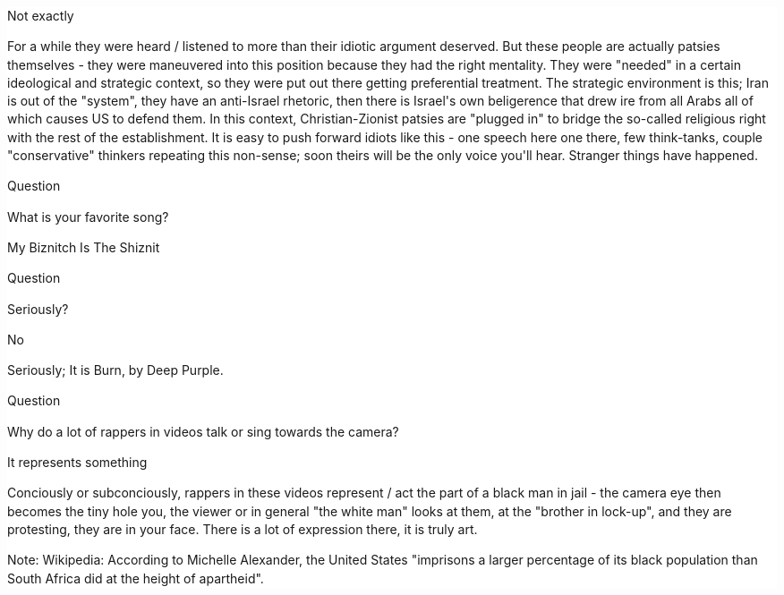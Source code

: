Not exactly 

For a while they were heard / listened to more than their idiotic
argument deserved. But these people are actually patsies themselves -
they were maneuvered into this position because they had the right
mentality. They were "needed" in a certain ideological and strategic
context, so they were put out there getting preferential
treatment. The strategic environment is this; Iran is out of the
"system", they have an anti-Israel rhetoric, then there is Israel's
own beligerence that drew ire from all Arabs all of which causes US to
defend them. In this context, Christian-Zionist patsies are "plugged
in" to bridge the so-called religious right with the rest of the
establishment. It is easy to push forward idiots like this - one
speech here one there, few think-tanks, couple "conservative" thinkers
repeating this non-sense; soon theirs will be the only voice you'll
hear. Stranger things have happened.

Question

What is your favorite song?

My Biznitch Is The Shiznit

Question

Seriously?

No

Seriously; It is Burn, by Deep Purple.  

Question

Why do a lot of rappers in videos talk or sing towards the camera?

It represents something

Conciously or subconciously, rappers in these videos represent / act
the part of a black man in jail - the camera eye then becomes the tiny
hole you, the viewer or in general "the white man" looks at them, at
the "brother in lock-up", and they are protesting, they are in your
face. There is a lot of expression there, it is truly art.

Note: Wikipedia: According to Michelle Alexander, the United States
"imprisons a larger percentage of its black population than South
Africa did at the height of apartheid".
















